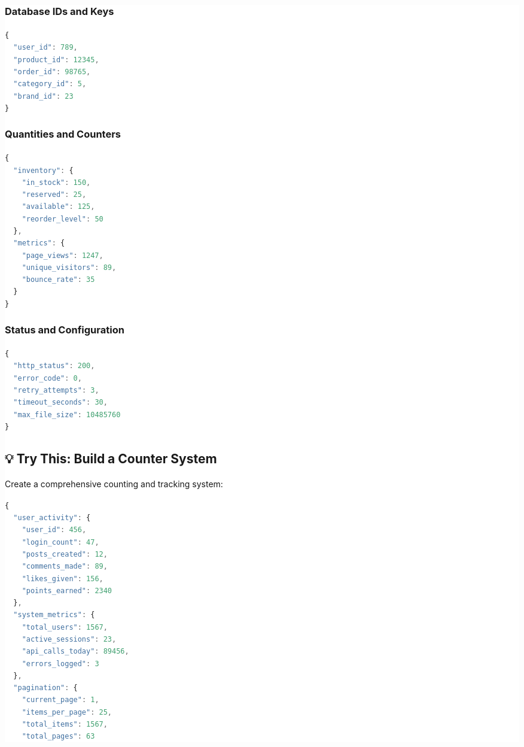 ### Database IDs and Keys
```javascript
{
  "user_id": 789,
  "product_id": 12345,
  "order_id": 98765,
  "category_id": 5,
  "brand_id": 23
}
```

### Quantities and Counters
```javascript
{
  "inventory": {
    "in_stock": 150,
    "reserved": 25,
    "available": 125,
    "reorder_level": 50
  },
  "metrics": {
    "page_views": 1247,
    "unique_visitors": 89,
    "bounce_rate": 35
  }
}
```

### Status and Configuration
```javascript
{
  "http_status": 200,
  "error_code": 0,
  "retry_attempts": 3,
  "timeout_seconds": 30,
  "max_file_size": 10485760
}
```

## 💡 **Try This: Build a Counter System**

Create a comprehensive counting and tracking system:

```javascript
{
  "user_activity": {
    "user_id": 456,
    "login_count": 47,
    "posts_created": 12,
    "comments_made": 89,
    "likes_given": 156,
    "points_earned": 2340
  },
  "system_metrics": {
    "total_users": 1567,
    "active_sessions": 23,
    "api_calls_today": 89456,
    "errors_logged": 3
  },
  "pagination": {
    "current_page": 1,
    "items_per_page": 25,
    "total_items": 1567,
    "total_pages": 63
```